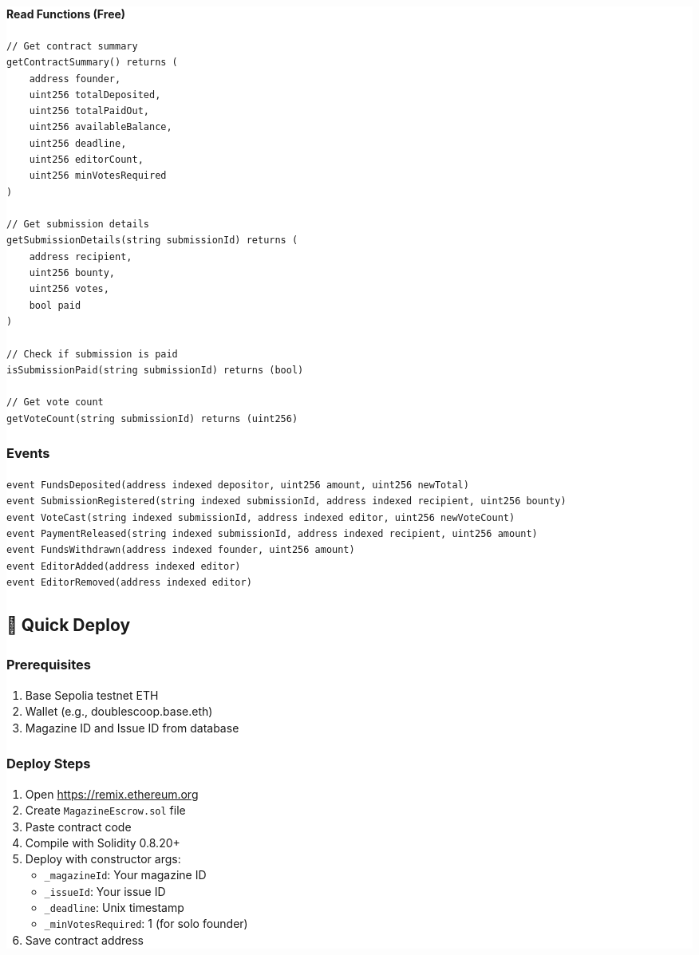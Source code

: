 #### Read Functions (Free)
```solidity
// Get contract summary
getContractSummary() returns (
    address founder,
    uint256 totalDeposited,
    uint256 totalPaidOut,
    uint256 availableBalance,
    uint256 deadline,
    uint256 editorCount,
    uint256 minVotesRequired
)

// Get submission details
getSubmissionDetails(string submissionId) returns (
    address recipient,
    uint256 bounty,
    uint256 votes,
    bool paid
)

// Check if submission is paid
isSubmissionPaid(string submissionId) returns (bool)

// Get vote count
getVoteCount(string submissionId) returns (uint256)
```

### Events
```solidity
event FundsDeposited(address indexed depositor, uint256 amount, uint256 newTotal)
event SubmissionRegistered(string indexed submissionId, address indexed recipient, uint256 bounty)
event VoteCast(string indexed submissionId, address indexed editor, uint256 newVoteCount)
event PaymentReleased(string indexed submissionId, address indexed recipient, uint256 amount)
event FundsWithdrawn(address indexed founder, uint256 amount)
event EditorAdded(address indexed editor)
event EditorRemoved(address indexed editor)
```

## 🚀 Quick Deploy

### Prerequisites
1. Base Sepolia testnet ETH
2. Wallet (e.g., doublescoop.base.eth)
3. Magazine ID and Issue ID from database

### Deploy Steps
1. Open https://remix.ethereum.org
2. Create `MagazineEscrow.sol` file
3. Paste contract code
4. Compile with Solidity 0.8.20+
5. Deploy with constructor args:
   - `_magazineId`: Your magazine ID
   - `_issueId`: Your issue ID
   - `_deadline`: Unix timestamp
   - `_minVotesRequired`: 1 (for solo founder)
6. Save contract address
